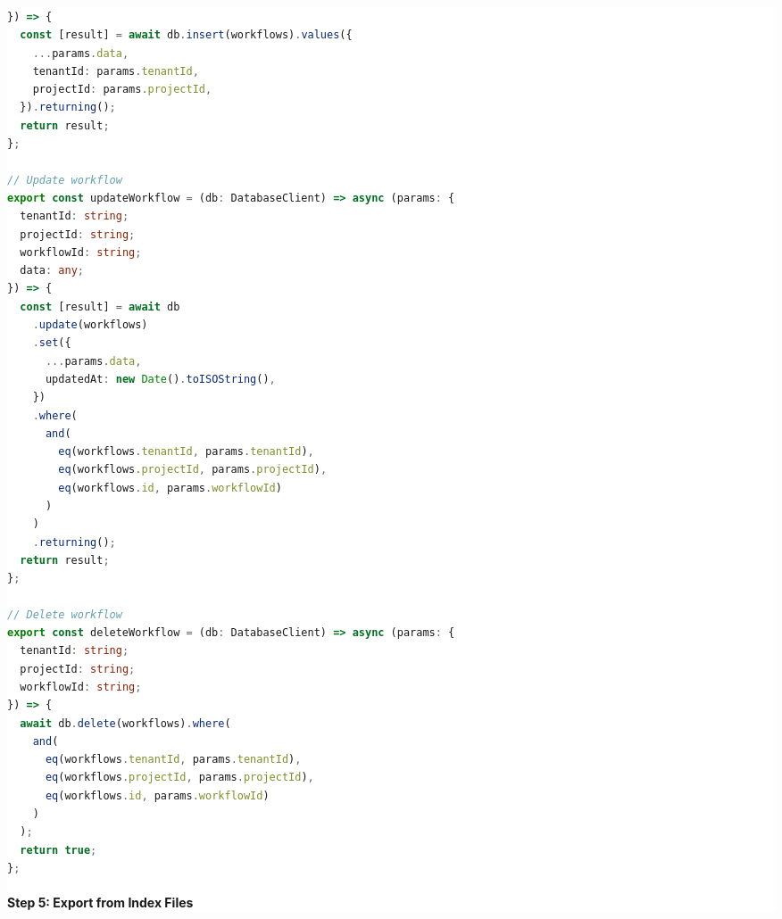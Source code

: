 ```typescript
}) => {
  const [result] = await db.insert(workflows).values({
    ...params.data,
    tenantId: params.tenantId,
    projectId: params.projectId,
  }).returning();
  return result;
};

// Update workflow
export const updateWorkflow = (db: DatabaseClient) => async (params: {
  tenantId: string;
  projectId: string;
  workflowId: string;
  data: any;
}) => {
  const [result] = await db
    .update(workflows)
    .set({
      ...params.data,
      updatedAt: new Date().toISOString(),
    })
    .where(
      and(
        eq(workflows.tenantId, params.tenantId),
        eq(workflows.projectId, params.projectId),
        eq(workflows.id, params.workflowId)
      )
    )
    .returning();
  return result;
};

// Delete workflow
export const deleteWorkflow = (db: DatabaseClient) => async (params: {
  tenantId: string;
  projectId: string;
  workflowId: string;
}) => {
  await db.delete(workflows).where(
    and(
      eq(workflows.tenantId, params.tenantId),
      eq(workflows.projectId, params.projectId),
      eq(workflows.id, params.workflowId)
    )
  );
  return true;
};
```

#### Step 5: Export from Index Files

